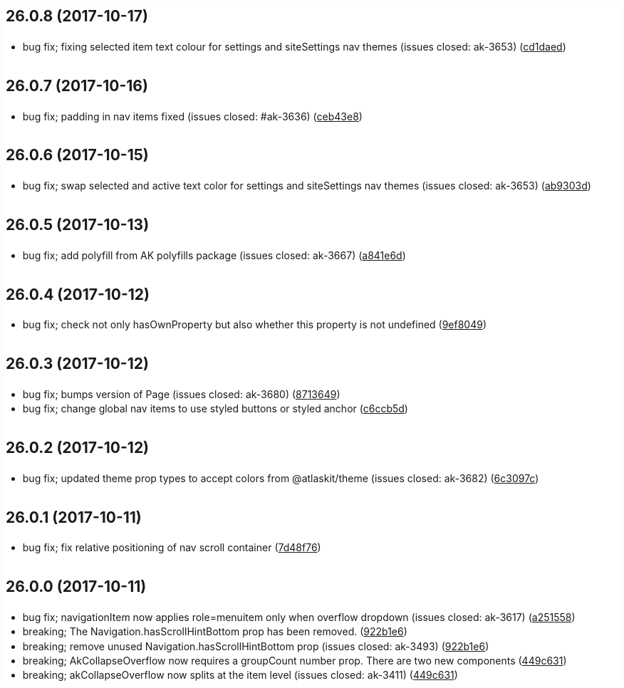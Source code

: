 ## 26.0.8 (2017-10-17)

- bug fix; fixing selected item text colour for settings and siteSettings nav themes (issues closed: ak-3653) ([cd1daed](https://bitbucket.org/atlassian/atlaskit/commits/cd1daed))

## 26.0.7 (2017-10-16)

- bug fix; padding in nav items fixed (issues closed: #ak-3636) ([ceb43e8](https://bitbucket.org/atlassian/atlaskit/commits/ceb43e8))

## 26.0.6 (2017-10-15)

- bug fix; swap selected and active text color for settings and siteSettings nav themes (issues closed: ak-3653) ([ab9303d](https://bitbucket.org/atlassian/atlaskit/commits/ab9303d))

## 26.0.5 (2017-10-13)

- bug fix; add polyfill from AK polyfills package (issues closed: ak-3667) ([a841e6d](https://bitbucket.org/atlassian/atlaskit/commits/a841e6d))

## 26.0.4 (2017-10-12)

- bug fix; check not only hasOwnProperty but also whether this property is not undefined ([9ef8049](https://bitbucket.org/atlassian/atlaskit/commits/9ef8049))

## 26.0.3 (2017-10-12)

- bug fix; bumps version of Page (issues closed: ak-3680) ([8713649](https://bitbucket.org/atlassian/atlaskit/commits/8713649))
- bug fix; change global nav items to use styled buttons or styled anchor ([c6ccb5d](https://bitbucket.org/atlassian/atlaskit/commits/c6ccb5d))

## 26.0.2 (2017-10-12)

- bug fix; updated theme prop types to accept colors from @atlaskit/theme (issues closed: ak-3682) ([6c3097c](https://bitbucket.org/atlassian/atlaskit/commits/6c3097c))

## 26.0.1 (2017-10-11)

- bug fix; fix relative positioning of nav scroll container ([7d48f76](https://bitbucket.org/atlassian/atlaskit/commits/7d48f76))

## 26.0.0 (2017-10-11)

- bug fix; navigationItem now applies role=menuitem only when overflow dropdown (issues closed: ak-3617) ([a251558](https://bitbucket.org/atlassian/atlaskit/commits/a251558))
- breaking; The Navigation.hasScrollHintBottom prop has been removed. ([922b1e6](https://bitbucket.org/atlassian/atlaskit/commits/922b1e6))
- breaking; remove unused Navigation.hasScrollHintBottom prop (issues closed: ak-3493) ([922b1e6](https://bitbucket.org/atlassian/atlaskit/commits/922b1e6))
- breaking; AkCollapseOverflow now requires a groupCount number prop. There are two new components ([449c631](https://bitbucket.org/atlassian/atlaskit/commits/449c631))
- breaking; akCollapseOverflow now splits at the item level (issues closed: ak-3411) ([449c631](https://bitbucket.org/atlassian/atlaskit/commits/449c631))
